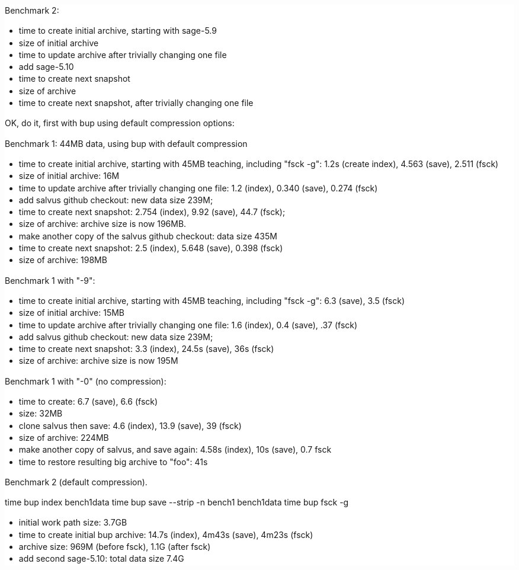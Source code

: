 Benchmark 2:
  - time to create initial archive, starting with sage-5.9
  - size of initial archive
  - time to update archive after trivially changing one file
  - add sage-5.10
  - time to create next snapshot
  - size of archive
  - time to create next snapshot, after trivially changing one file

OK, do it, first with bup using default compression options:

Benchmark 1: 44MB data, using bup with default compression
  - time to create initial archive, starting with 45MB teaching, including "fsck -g": 1.2s (create index), 4.563 (save), 2.511 (fsck)
  - size of initial archive: 16M
  - time to update archive after trivially changing one file: 1.2 (index), 0.340 (save), 0.274 (fsck)
  - add salvus github checkout: new data size 239M;
  - time to create next snapshot:  2.754 (index), 9.92 (save), 44.7 (fsck);
  - size of archive:  archive size is now 196MB.
  - make another copy of the salvus github checkout: data size 435M
  - time to create next snapshot: 2.5 (index), 5.648 (save), 0.398 (fsck)
  - size of archive: 198MB

  Benchmark 1 with "-9":
  - time to create initial archive, starting with 45MB teaching, including "fsck -g": 6.3 (save), 3.5 (fsck)
  - size of initial archive: 15MB
  - time to update archive after trivially changing one file: 1.6 (index), 0.4 (save), .37 (fsck)
  - add salvus github checkout: new data size 239M;
  - time to create next snapshot: 3.3 (index), 24.5s (save), 36s (fsck)
  - size of archive:  archive size is now 195M

  Benchmark 1 with "-0" (no compression):
  - time to create: 6.7 (save), 6.6 (fsck)
  - size: 32MB
  - clone salvus then save: 4.6 (index), 13.9 (save), 39 (fsck)
  - size of archive: 224MB
  - make another copy of salvus, and save again: 4.58s (index), 10s (save), 0.7 fsck
  - time to restore resulting big archive to "foo": 41s

Benchmark 2 (default compression).

time bup index bench1data
time bup save --strip -n bench1 bench1data
time bup fsck -g

  - initial work path size: 3.7GB
  - time to create initial bup archive: 14.7s (index), 4m43s (save), 4m23s (fsck)
  - archive size: 969M (before fsck), 1.1G (after fsck)
  - add second sage-5.10: total data size 7.4G

